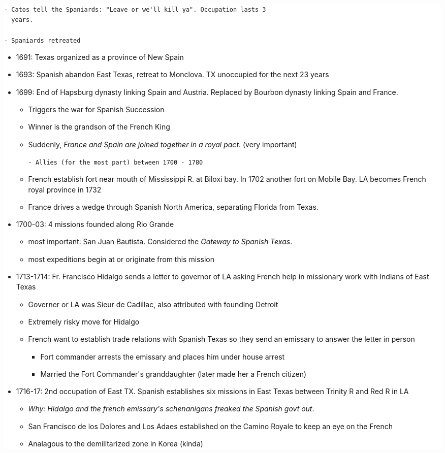     - Catos tell the Spaniards: "Leave or we'll kill ya". Occupation lasts 3
      years.

    - Spaniards retreated 

- 1691: Texas organized as a province of New Spain

- 1693: Spanish abandon East Texas, retreat to Monclova. TX unoccupied for the
  next 23 years

- 1699: End of Hapsburg dynasty linking Spain and Austria. Replaced by Bourbon
  dynasty linking Spain and France.

  - Triggers the war for Spanish Succession

  - Winner is the grandson of the French King

  - Suddenly, *France and Spain are joined together in a royal pact*. (very
    important)

        - Allies (for the most part) between 1700 - 1780

  - French establish fort near mouth of Mississippi R. at Biloxi bay. In 1702
    another fort on Mobile Bay. LA becomes French royal province in 1732

  - France drives a wedge through Spanish North America, separating Florida from
    Texas.

- 1700-03: 4 missions founded along Rio Grande

    - most important: San Juan Bautista. Considered the *Gateway to Spanish
      Texas*.

    - most expeditions begin at or originate from this mission

- 1713-1714: Fr. Francisco Hidalgo sends a letter to governor of LA asking
  French help in missionary work with Indians of East Texas

    - Governer or LA was Sieur de Cadillac, also attributed with founding
      Detroit

    - Extremely risky move for Hidalgo

    - French want to establish trade relations with Spanish Texas so they send
      an emissary to answer the letter in person

        - Fort commander arrests the emissary and places him under house arrest

        - Married the Fort Commander's granddaughter (later made her a French
          citizen)

- 1716-17: 2nd occupation of East TX. Spanish establishes six missions in East
  Texas between Trinity R and Red R in LA

    - *Why: Hidalgo and the french emissary's schenanigans freaked the Spanish
      govt out*.

    - San Francisco de los  Dolores and Los Adaes established on the Camino
      Royale to keep an eye on the French

    - Analagous to the demilitarized zone in Korea (kinda)
